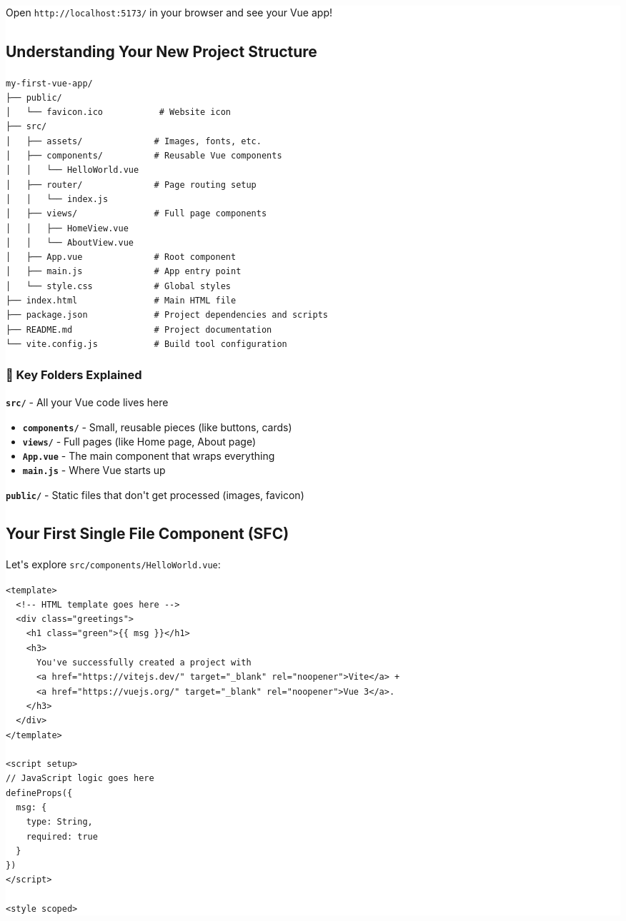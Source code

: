 Open `http://localhost:5173/` in your browser and see your Vue app!

## Understanding Your New Project Structure

```
my-first-vue-app/
├── public/
│   └── favicon.ico           # Website icon
├── src/
│   ├── assets/              # Images, fonts, etc.
│   ├── components/          # Reusable Vue components
│   │   └── HelloWorld.vue
│   ├── router/              # Page routing setup
│   │   └── index.js
│   ├── views/               # Full page components
│   │   ├── HomeView.vue
│   │   └── AboutView.vue
│   ├── App.vue              # Root component
│   ├── main.js              # App entry point
│   └── style.css            # Global styles
├── index.html               # Main HTML file
├── package.json             # Project dependencies and scripts
├── README.md                # Project documentation
└── vite.config.js           # Build tool configuration
```

### 📁 Key Folders Explained

**`src/`** - All your Vue code lives here

- **`components/`** - Small, reusable pieces (like buttons, cards)
- **`views/`** - Full pages (like Home page, About page)
- **`App.vue`** - The main component that wraps everything
- **`main.js`** - Where Vue starts up

**`public/`** - Static files that don't get processed (images, favicon)

## Your First Single File Component (SFC)

Let's explore `src/components/HelloWorld.vue`:

```vue
<template>
  <!-- HTML template goes here -->
  <div class="greetings">
    <h1 class="green">{{ msg }}</h1>
    <h3>
      You've successfully created a project with
      <a href="https://vitejs.dev/" target="_blank" rel="noopener">Vite</a> +
      <a href="https://vuejs.org/" target="_blank" rel="noopener">Vue 3</a>.
    </h3>
  </div>
</template>

<script setup>
// JavaScript logic goes here
defineProps({
  msg: {
    type: String,
    required: true
  }
})
</script>

<style scoped>
```